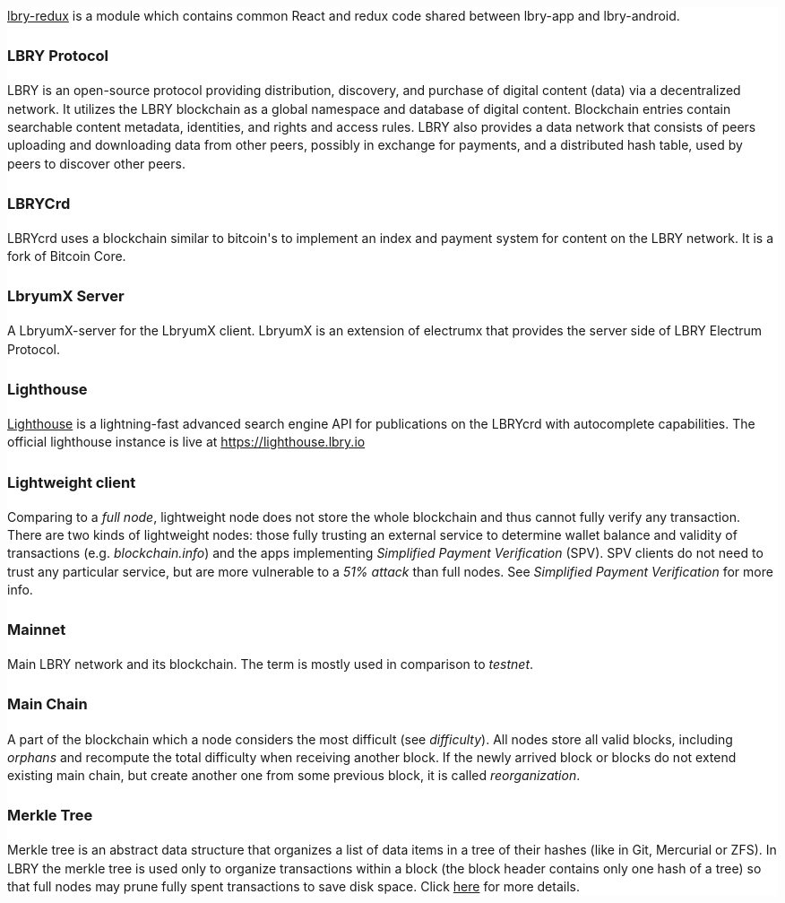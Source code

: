 [lbry-redux](https://github.com/lbryio/lbry-redux) is a module which contains common React and redux code shared between lbry-app and lbry-android.
        
### LBRY Protocol

LBRY is an open-source protocol providing distribution, discovery, and purchase of digital content (data) via a decentralized network. It utilizes the LBRY blockchain as a global namespace and database of digital content. Blockchain entries contain searchable content metadata, identities, and rights and access rules. LBRY also provides a data network that consists of peers uploading and downloading data from other peers, possibly in exchange for payments, and a distributed hash table, used by peers to discover other peers.

### LBRYCrd

LBRYcrd uses a blockchain similar to bitcoin's to implement an index and payment system for content on the LBRY network. It is a fork of Bitcoin Core.

### LbryumX Server

A LbryumX-server for the LbryumX client. LbryumX is an extension of electrumx that provides the server side of LBRY Electrum Protocol.

### Lighthouse

[Lighthouse](https://github.com/lbryio/lighthouse) is a lightning-fast advanced search engine API for publications on the LBRYcrd with autocomplete capabilities. The official lighthouse instance is live at https://lighthouse.lbry.io
        
### Lightweight client

Comparing to a *full node*, lightweight node does not store the whole blockchain and thus cannot fully verify any transaction. There are two kinds of lightweight nodes: those fully trusting an external service to determine wallet balance and validity of transactions (e.g. *blockchain.info*) and the apps implementing *Simplified Payment Verification* (SPV). SPV clients do not need to trust any particular service, but are more vulnerable to a *51% attack* than full nodes. See *Simplified Payment Verification* for more info.

### Mainnet

Main LBRY network and its blockchain. The term is mostly used in comparison to *testnet*.

### Main Chain

A part of the blockchain which a node considers the most difficult (see *difficulty*). All nodes store all valid blocks, including *orphans* and recompute the total difficulty when receiving another block. If the newly arrived block or blocks do not extend existing main chain, but create another one from some previous block, it is called *reorganization*.

### Merkle Tree

Merkle tree is an abstract data structure that organizes a list of data items in a tree of their hashes (like in Git, Mercurial or ZFS). In LBRY the merkle tree is used only to organize transactions within a block (the block header contains only one hash of a tree) so that full nodes may prune fully spent transactions to save disk space. Click [here](https://en.bitcoin.it/wiki/Protocol_documentation#Merkle_Trees) for more details.
